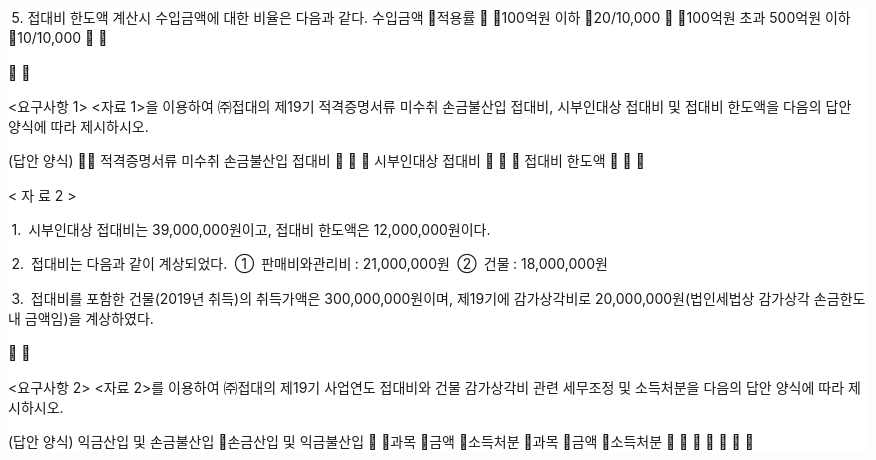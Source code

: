 
 5. 접대비 한도액 계산시 수입금액에 대한 비율은 다음과 같다. 
수입금액
적용률

100억원 이하
20/10,000

100억원 초과 500억원 이하
10/10,000








<요구사항 1>
<자료 1>을 이용하여 ㈜접대의 제19기 적격증명서류 미수취 손금불산입 접대비, 시부인대상 접대비 및 접대비 한도액을 다음의 답안 양식에 따라 제시하시오.

(답안 양식)
 적격증명서류 미수취 
손금불산입 접대비


 시부인대상 접대비


 접대비 한도액






< 자 료 2 >

 1.  시부인대상 접대비는 39,000,000원이고, 접대비 한도액은 12,000,000원이다. 
   
 2.  접대비는 다음과 같이 계상되었다.	
 ①  판매비와관리비 : 21,000,000원
 ②  건물 : 18,000,000원
   
 3.  접대비를 포함한 건물(2019년 취득)의 취득가액은 300,000,000원이며, 제19기에 감가상각비로 20,000,000원(법인세법상 감가상각 손금한도 내 금액임)을 계상하였다. 





<요구사항 2>
<자료 2>를 이용하여 ㈜접대의 제19기 사업연도 접대비와 건물 감가상각비 관련 세무조정 및 소득처분을 다음의 답안 양식에 따라 제시하시오.

(답안 양식)
익금산입 및 손금불산입
손금산입 및 익금불산입

과목
금액
소득처분
과목
금액
소득처분






